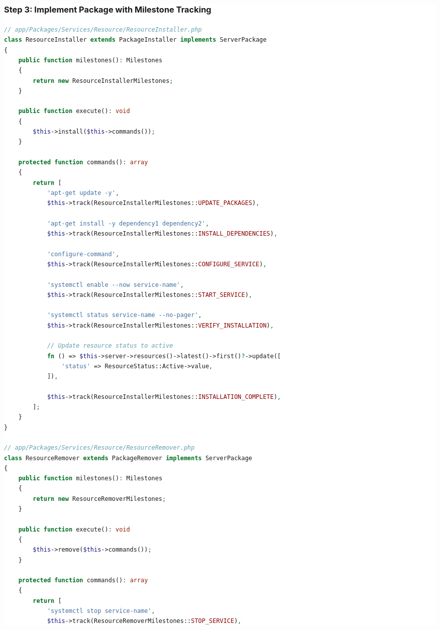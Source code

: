 ### Step 3: Implement Package with Milestone Tracking

```php
// app/Packages/Services/Resource/ResourceInstaller.php
class ResourceInstaller extends PackageInstaller implements ServerPackage
{
    public function milestones(): Milestones
    {
        return new ResourceInstallerMilestones;
    }

    public function execute(): void
    {
        $this->install($this->commands());
    }

    protected function commands(): array
    {
        return [
            'apt-get update -y',
            $this->track(ResourceInstallerMilestones::UPDATE_PACKAGES),

            'apt-get install -y dependency1 dependency2',
            $this->track(ResourceInstallerMilestones::INSTALL_DEPENDENCIES),

            'configure-command',
            $this->track(ResourceInstallerMilestones::CONFIGURE_SERVICE),

            'systemctl enable --now service-name',
            $this->track(ResourceInstallerMilestones::START_SERVICE),

            'systemctl status service-name --no-pager',
            $this->track(ResourceInstallerMilestones::VERIFY_INSTALLATION),

            // Update resource status to active
            fn () => $this->server->resources()->latest()->first()?->update([
                'status' => ResourceStatus::Active->value,
            ]),

            $this->track(ResourceInstallerMilestones::INSTALLATION_COMPLETE),
        ];
    }
}

// app/Packages/Services/Resource/ResourceRemover.php
class ResourceRemover extends PackageRemover implements ServerPackage
{
    public function milestones(): Milestones
    {
        return new ResourceRemoverMilestones;
    }

    public function execute(): void
    {
        $this->remove($this->commands());
    }

    protected function commands(): array
    {
        return [
            'systemctl stop service-name',
            $this->track(ResourceRemoverMilestones::STOP_SERVICE),

```